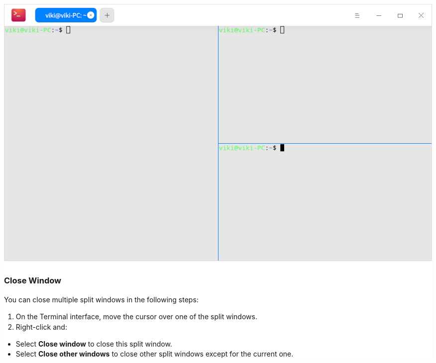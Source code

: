 ![1|splitscreen](jpg/splitscreen.png)



### Close Window

You can close multiple split windows in the following steps:
1. On the Terminal interface, move the cursor over one of the split windows.
2. Right-click and:
  - Select **Close window** to close this split window.
  - Select **Close other windows** to close other split windows except for the current one.
